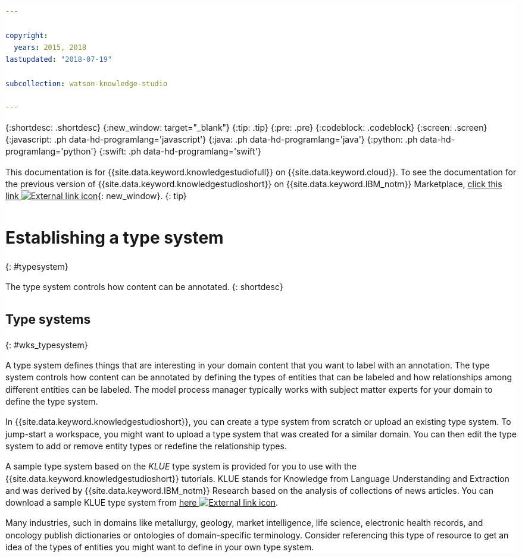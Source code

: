 ```yaml
---

copyright:
  years: 2015, 2018
lastupdated: "2018-07-19"

subcollection: watson-knowledge-studio

---
```


{:shortdesc: .shortdesc}
{:new_window: target="_blank"}
{:tip: .tip}
{:pre: .pre}
{:codeblock: .codeblock}
{:screen: .screen}
{:javascript: .ph data-hd-programlang='javascript'}
{:java: .ph data-hd-programlang='java'}
{:python: .ph data-hd-programlang='python'}
{:swift: .ph data-hd-programlang='swift'}

This documentation is for {{site.data.keyword.knowledgestudiofull}} on {{site.data.keyword.cloud}}. To see the documentation for the previous version of {{site.data.keyword.knowledgestudioshort}} on {{site.data.keyword.IBM_notm}} Marketplace, [click this link ![External link icon](../../icons/launch-glyph.svg "External link icon")](https://{DomainName}/docs/services/knowledge-studio?topic=knowledge-studio-typesystem){: new_window}.
{: tip}

# Establishing a type system
{: #typesystem}

The type system controls how content can be annotated.
{: shortdesc}

## Type systems
{: #wks_typesystem}

A type system defines things that are interesting in your domain content that you want to label with an annotation. The type system controls how content can be annotated by defining the types of entities that can be labeled and how relationships among different entities can be labeled. The model process manager typically works with subject matter experts for your domain to define the type system.

In {{site.data.keyword.knowledgestudioshort}}, you can create a type system from scratch or upload an existing type system. To jump-start a workspace, you might want to upload a type system that was created for a similar domain. You can then edit the type system to add or remove entity types or redefine the relationship types.

A sample type system based on the *KLUE* type system is provided for you to use with the {{site.data.keyword.knowledgestudioshort}} tutorials. KLUE stands for Knowledge from Language Understanding and Extraction and was derived by {{site.data.keyword.IBM_notm}} Research based on the analysis of collections of news articles. You can download a sample KLUE type system from <a target="_blank" href="https://watson-developer-cloud.github.io/doc-tutorial-downloads/knowledge-studio/en-klue2-types.json" download>here <img src="../../icons/launch-glyph.svg" alt="External link icon" title="External link icon" class="style-scope doc-content"></a>.

Many industries, such in domains like metallurgy, geology, market intelligence, life science, electronic health records, and oncology publish dictionaries or ontologies of domain-specific terminology. Consider referencing this type of resource to get an idea of the types of entities you might want to define in your own type system.
